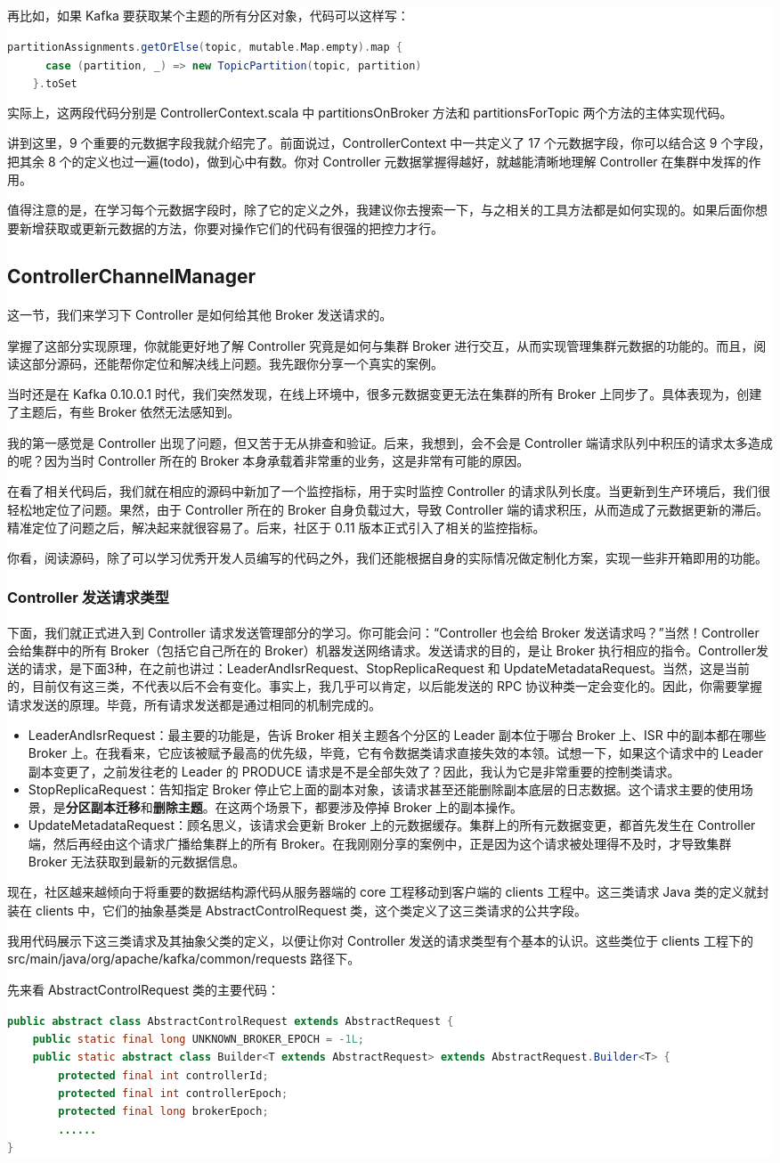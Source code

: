 再比如，如果 Kafka 要获取某个主题的所有分区对象，代码可以这样写：

```scala
partitionAssignments.getOrElse(topic, mutable.Map.empty).map {
      case (partition, _) => new TopicPartition(topic, partition)
    }.toSet
```

实际上，这两段代码分别是 ControllerContext.scala 中 partitionsOnBroker 方法和 partitionsForTopic 两个方法的主体实现代码。

讲到这里，9 个重要的元数据字段我就介绍完了。前面说过，ControllerContext 中一共定义了 17 个元数据字段，你可以结合这 9 个字段，把其余 8 个的定义也过一遍(todo)，做到心中有数。你对 Controller 元数据掌握得越好，就越能清晰地理解 Controller 在集群中发挥的作用。

值得注意的是，在学习每个元数据字段时，除了它的定义之外，我建议你去搜索一下，与之相关的工具方法都是如何实现的。如果后面你想要新增获取或更新元数据的方法，你要对操作它们的代码有很强的把控力才行。

## ControllerChannelManager

这一节，我们来学习下 Controller 是如何给其他 Broker 发送请求的。

掌握了这部分实现原理，你就能更好地了解 Controller 究竟是如何与集群 Broker 进行交互，从而实现管理集群元数据的功能的。而且，阅读这部分源码，还能帮你定位和解决线上问题。我先跟你分享一个真实的案例。

当时还是在 Kafka 0.10.0.1 时代，我们突然发现，在线上环境中，很多元数据变更无法在集群的所有 Broker 上同步了。具体表现为，创建了主题后，有些 Broker 依然无法感知到。

我的第一感觉是 Controller 出现了问题，但又苦于无从排查和验证。后来，我想到，会不会是 Controller 端请求队列中积压的请求太多造成的呢？因为当时 Controller 所在的 Broker 本身承载着非常重的业务，这是非常有可能的原因。

在看了相关代码后，我们就在相应的源码中新加了一个监控指标，用于实时监控 Controller 的请求队列长度。当更新到生产环境后，我们很轻松地定位了问题。果然，由于 Controller 所在的 Broker 自身负载过大，导致 Controller 端的请求积压，从而造成了元数据更新的滞后。精准定位了问题之后，解决起来就很容易了。后来，社区于 0.11 版本正式引入了相关的监控指标。

你看，阅读源码，除了可以学习优秀开发人员编写的代码之外，我们还能根据自身的实际情况做定制化方案，实现一些非开箱即用的功能。

### Controller 发送请求类型

下面，我们就正式进入到 Controller 请求发送管理部分的学习。你可能会问：“Controller 也会给 Broker 发送请求吗？”当然！Controller 会给集群中的所有 Broker（包括它自己所在的 Broker）机器发送网络请求。发送请求的目的，是让 Broker 执行相应的指令。Controller发送的请求，是下面3种，在之前也讲过：LeaderAndIsrRequest、StopReplicaRequest 和 UpdateMetadataRequest。当然，这是当前的，目前仅有这三类，不代表以后不会有变化。事实上，我几乎可以肯定，以后能发送的 RPC 协议种类一定会变化的。因此，你需要掌握请求发送的原理。毕竟，所有请求发送都是通过相同的机制完成的。

* LeaderAndIsrRequest：最主要的功能是，告诉 Broker 相关主题各个分区的 Leader 副本位于哪台 Broker 上、ISR 中的副本都在哪些 Broker 上。在我看来，它应该被赋予最高的优先级，毕竟，它有令数据类请求直接失效的本领。试想一下，如果这个请求中的 Leader 副本变更了，之前发往老的 Leader 的 PRODUCE 请求是不是全部失效了？因此，我认为它是非常重要的控制类请求。
* StopReplicaRequest：告知指定 Broker 停止它上面的副本对象，该请求甚至还能删除副本底层的日志数据。这个请求主要的使用场景，是**分区副本迁移**和**删除主题**。在这两个场景下，都要涉及停掉 Broker 上的副本操作。
* UpdateMetadataRequest：顾名思义，该请求会更新 Broker 上的元数据缓存。集群上的所有元数据变更，都首先发生在 Controller 端，然后再经由这个请求广播给集群上的所有 Broker。在我刚刚分享的案例中，正是因为这个请求被处理得不及时，才导致集群 Broker 无法获取到最新的元数据信息。

现在，社区越来越倾向于将重要的数据结构源代码从服务器端的 core 工程移动到客户端的 clients 工程中。这三类请求 Java 类的定义就封装在 clients 中，它们的抽象基类是 AbstractControlRequest 类，这个类定义了这三类请求的公共字段。

我用代码展示下这三类请求及其抽象父类的定义，以便让你对 Controller 发送的请求类型有个基本的认识。这些类位于 clients 工程下的 src/main/java/org/apache/kafka/common/requests 路径下。

先来看 AbstractControlRequest 类的主要代码：

```java
public abstract class AbstractControlRequest extends AbstractRequest {
    public static final long UNKNOWN_BROKER_EPOCH = -1L;
    public static abstract class Builder<T extends AbstractRequest> extends AbstractRequest.Builder<T> {
        protected final int controllerId;
        protected final int controllerEpoch;
        protected final long brokerEpoch;
        ......
}

```
